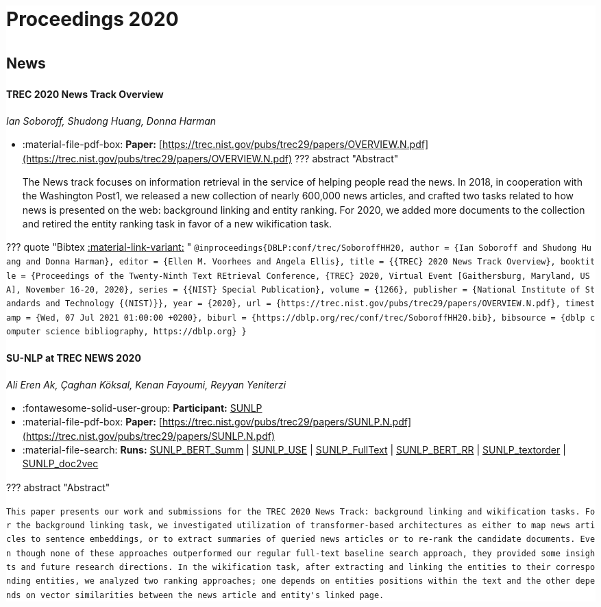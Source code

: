 # Proceedings 2020 

## News 

#### TREC 2020 News Track Overview

_Ian Soboroff, Shudong Huang, Donna Harman_

- :material-file-pdf-box: **Paper:** [https://trec.nist.gov/pubs/trec29/papers/OVERVIEW.N.pdf](https://trec.nist.gov/pubs/trec29/papers/OVERVIEW.N.pdf)
??? abstract "Abstract"
	
	The News track focuses on information retrieval in the service of helping people read the news. In 2018, in cooperation with the Washington Post1, we released a new collection of nearly 600,000 news articles, and crafted two tasks related to how news is presented on the web: background linking and entity ranking. For 2020, we added more documents to the collection and retired the entity ranking task in favor of a new wikification task.
	

??? quote "Bibtex [:material-link-variant:](https://dblp.org/rec/conf/trec/SoboroffHH20.bib) "
	```
	@inproceedings{DBLP:conf/trec/SoboroffHH20,
		author = {Ian Soboroff and Shudong Huang and Donna Harman},
		editor = {Ellen M. Voorhees and Angela Ellis},
		title = {{TREC} 2020 News Track Overview},
		booktitle = {Proceedings of the Twenty-Ninth Text REtrieval Conference, {TREC} 2020, Virtual Event [Gaithersburg, Maryland, USA], November 16-20, 2020},
		series = {{NIST} Special Publication},
		volume = {1266},
		publisher = {National Institute of Standards and Technology {(NIST)}},
		year = {2020},
		url = {https://trec.nist.gov/pubs/trec29/papers/OVERVIEW.N.pdf},
		timestamp = {Wed, 07 Jul 2021 01:00:00 +0200},
		biburl = {https://dblp.org/rec/conf/trec/SoboroffHH20.bib},
		bibsource = {dblp computer science bibliography, https://dblp.org}
	}
	```

#### SU-NLP at TREC NEWS 2020

_Ali Eren Ak, Çaghan Köksal, Kenan Fayoumi, Reyyan Yeniterzi_

- :fontawesome-solid-user-group: **Participant:** [SUNLP](./news/participants.md#sunlp)
- :material-file-pdf-box: **Paper:** [https://trec.nist.gov/pubs/trec29/papers/SUNLP.N.pdf](https://trec.nist.gov/pubs/trec29/papers/SUNLP.N.pdf)
- :material-file-search: **Runs:** [SUNLP_BERT_Summ](./news/runs.md#sunlp_bert_summ) | [SUNLP_USE](./news/runs.md#sunlp_use) | [SUNLP_FullText](./news/runs.md#sunlp_fulltext) | [SUNLP_BERT_RR](./news/runs.md#sunlp_bert_rr) | [SUNLP_textorder](./news/runs.md#sunlp_textorder) | [SUNLP_doc2vec](./news/runs.md#sunlp_doc2vec)

??? abstract "Abstract"
	
	This paper presents our work and submissions for the TREC 2020 News Track: background linking and wikification tasks. For the background linking task, we investigated utilization of transformer-based architectures as either to map news articles to sentence embeddings, or to extract summaries of queried news articles or to re-rank the candidate documents. Even though none of these approaches outperformed our regular full-text baseline search approach, they provided some insights and future research directions. In the wikification task, after extracting and linking the entities to their corresponding entities, we analyzed two ranking approaches; one depends on entities positions within the text and the other depends on vector similarities between the news article and entity's linked page.
	